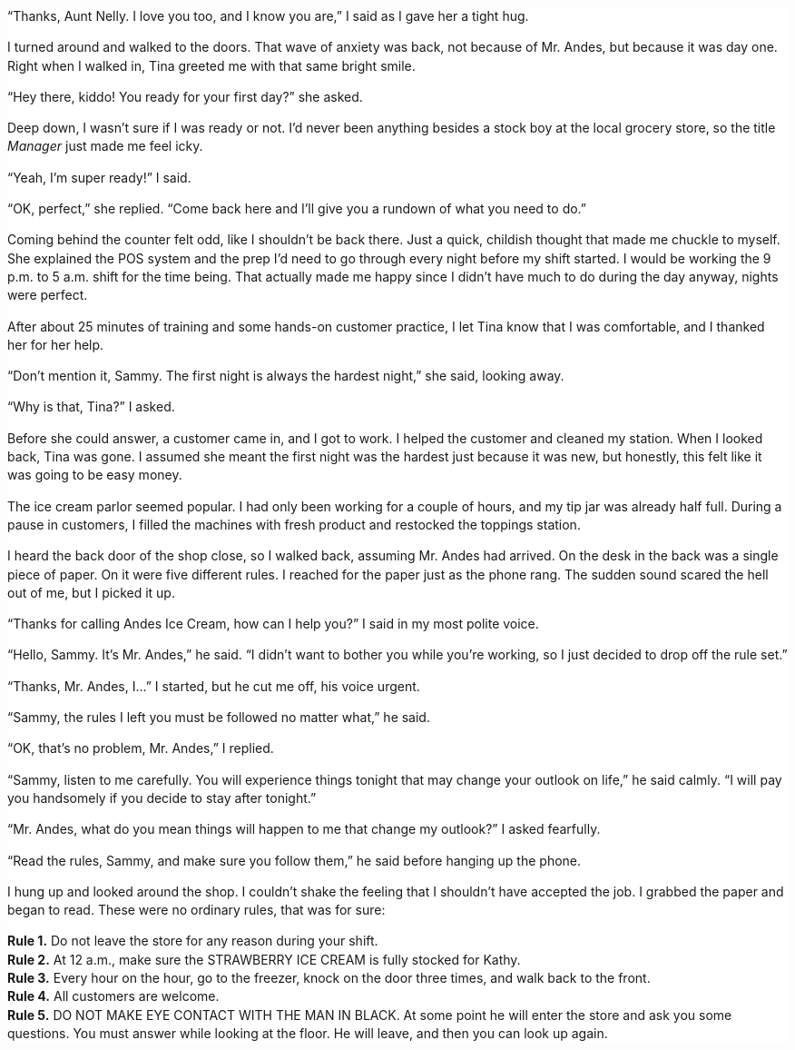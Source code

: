 “Thanks, Aunt Nelly. I love you too, and I know you are,” I said as I gave her a tight hug.

I turned around and walked to the doors. That wave of anxiety was back, not because of Mr. Andes, but because it was day one. Right when I walked in, Tina greeted me with that same bright smile.

“Hey there, kiddo! You ready for your first day?” she asked.

Deep down, I wasn’t sure if I was ready or not. I’d never been anything besides a stock boy at the local grocery store, so the title *Manager* just made me feel icky.

“Yeah, I’m super ready!” I said.

“OK, perfect,” she replied. “Come back here and I’ll give you a rundown of what you need to do.”

Coming behind the counter felt odd, like I shouldn’t be back there. Just a quick, childish thought that made me chuckle to myself. She explained the POS system and the prep I’d need to go through every night before my shift started. I would be working the 9 p.m. to 5 a.m. shift for the time being. That actually made me happy since I didn’t have much to do during the day anyway, nights were perfect.

After about 25 minutes of training and some hands-on customer practice, I let Tina know that I was comfortable, and I thanked her for her help.

“Don’t mention it, Sammy. The first night is always the hardest night,” she said, looking away.

“Why is that, Tina?” I asked.

Before she could answer, a customer came in, and I got to work. I helped the customer and cleaned my station. When I looked back, Tina was gone. I assumed she meant the first night was the hardest just because it was new, but honestly, this felt like it was going to be easy money.

The ice cream parlor seemed popular. I had only been working for a couple of hours, and my tip jar was already half full. During a pause in customers, I filled the machines with fresh product and restocked the toppings station.

I heard the back door of the shop close, so I walked back, assuming Mr. Andes had arrived. On the desk in the back was a single piece of paper. On it were five different rules. I reached for the paper just as the phone rang. The sudden sound scared the hell out of me, but I picked it up.

“Thanks for calling Andes Ice Cream, how can I help you?” I said in my most polite voice.

“Hello, Sammy. It’s Mr. Andes,” he said. “I didn’t want to bother you while you’re working, so I just decided to drop off the rule set.”

“Thanks, Mr. Andes, I...” I started, but he cut me off, his voice urgent.

“Sammy, the rules I left you must be followed no matter what,” he said.

“OK, that’s no problem, Mr. Andes,” I replied.

“Sammy, listen to me carefully. You will experience things tonight that may change your outlook on life,” he said calmly. “I will pay you handsomely if you decide to stay after tonight.”

“Mr. Andes, what do you mean things will happen to me that change my outlook?” I asked fearfully.

“Read the rules, Sammy, and make sure you follow them,” he said before hanging up the phone.

I hung up and looked around the shop. I couldn’t shake the feeling that I shouldn’t have accepted the job. I grabbed the paper and began to read. These were no ordinary rules, that was for sure:

**Rule 1.** Do not leave the store for any reason during your shift.  
**Rule 2.** At 12 a.m., make sure the STRAWBERRY ICE CREAM is fully stocked for Kathy.  
**Rule 3.** Every hour on the hour, go to the freezer, knock on the door three times, and walk back to the front.  
**Rule 4.** All customers are welcome.  
**Rule 5.** DO NOT MAKE EYE CONTACT WITH THE MAN IN BLACK. At some point he will enter the store and ask you some questions. You must answer while looking at the floor. He will leave, and then you can look up again.
